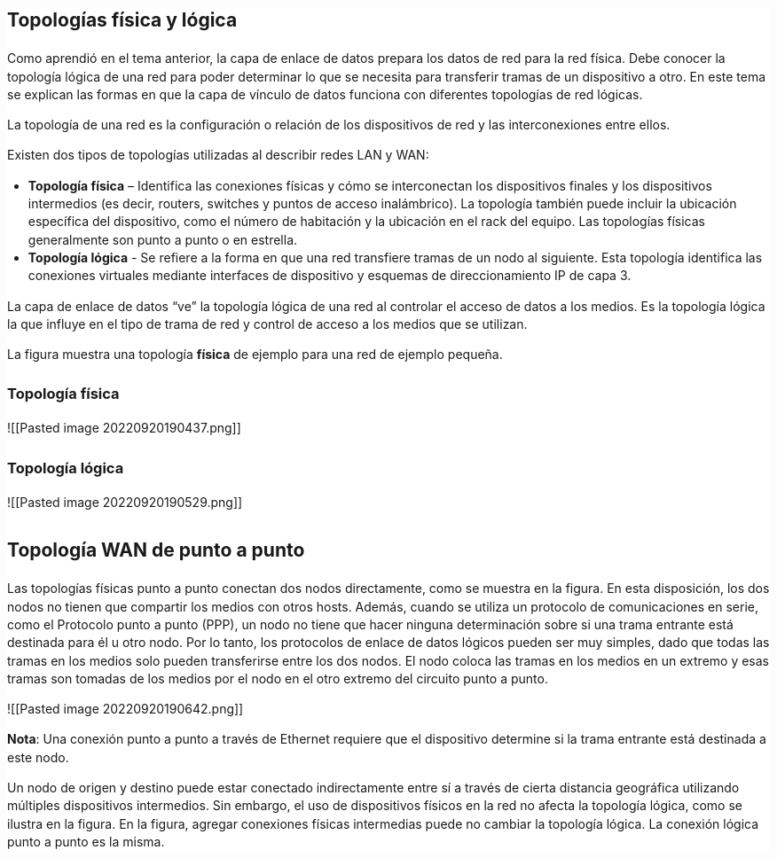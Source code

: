 ## Topologías física y lógica

Como aprendió en el tema anterior, la capa de enlace de datos prepara los datos de red para la red física. Debe conocer la topología lógica de una red para poder determinar lo que se necesita para transferir tramas de un dispositivo a otro. En este tema se explican las formas en que la capa de vínculo de datos funciona con diferentes topologías de red lógicas.

La topología de una red es la configuración o relación de los dispositivos de red y las interconexiones entre ellos.

Existen dos tipos de topologías utilizadas al describir redes LAN y WAN:

-   **Topología física** – Identifica las conexiones físicas y cómo se interconectan los dispositivos finales y los dispositivos intermedios (es decir, routers, switches y puntos de acceso inalámbrico). La topología también puede incluir la ubicación específica del dispositivo, como el número de habitación y la ubicación en el rack del equipo. Las topologías físicas generalmente son punto a punto o en estrella.
-   **Topología lógica** - Se refiere a la forma en que una red transfiere tramas de un nodo al siguiente. Esta topología identifica las conexiones virtuales mediante interfaces de dispositivo y esquemas de direccionamiento IP de capa 3.

La capa de enlace de datos “ve” la topología lógica de una red al controlar el acceso de datos a los medios. Es la topología lógica la que influye en el tipo de trama de red y control de acceso a los medios que se utilizan.

La figura muestra una topología **física** de ejemplo para una red de ejemplo pequeña.
### Topología física
![[Pasted image 20220920190437.png]]


### Topología lógica
![[Pasted image 20220920190529.png]]




## Topología WAN de punto a punto

Las topologías físicas punto a punto conectan dos nodos directamente, como se muestra en la figura. En esta disposición, los dos nodos no tienen que compartir los medios con otros hosts. Además, cuando se utiliza un protocolo de comunicaciones en serie, como el Protocolo punto a punto (PPP), un nodo no tiene que hacer ninguna determinación sobre si una trama entrante está destinada para él u otro nodo. Por lo tanto, los protocolos de enlace de datos lógicos pueden ser muy simples, dado que todas las tramas en los medios solo pueden transferirse entre los dos nodos. El nodo coloca las tramas en los medios en un extremo y esas tramas son tomadas de los medios por el nodo en el otro extremo del circuito punto a punto.

![[Pasted image 20220920190642.png]]

**Nota**: Una conexión punto a punto a través de Ethernet requiere que el dispositivo determine si la trama entrante está destinada a este nodo.

Un nodo de origen y destino puede estar conectado indirectamente entre sí a través de cierta distancia geográfica utilizando múltiples dispositivos intermedios. Sin embargo, el uso de dispositivos físicos en la red no afecta la topología lógica, como se ilustra en la figura. En la figura, agregar conexiones físicas intermedias puede no cambiar la topología lógica. La conexión lógica punto a punto es la misma.
